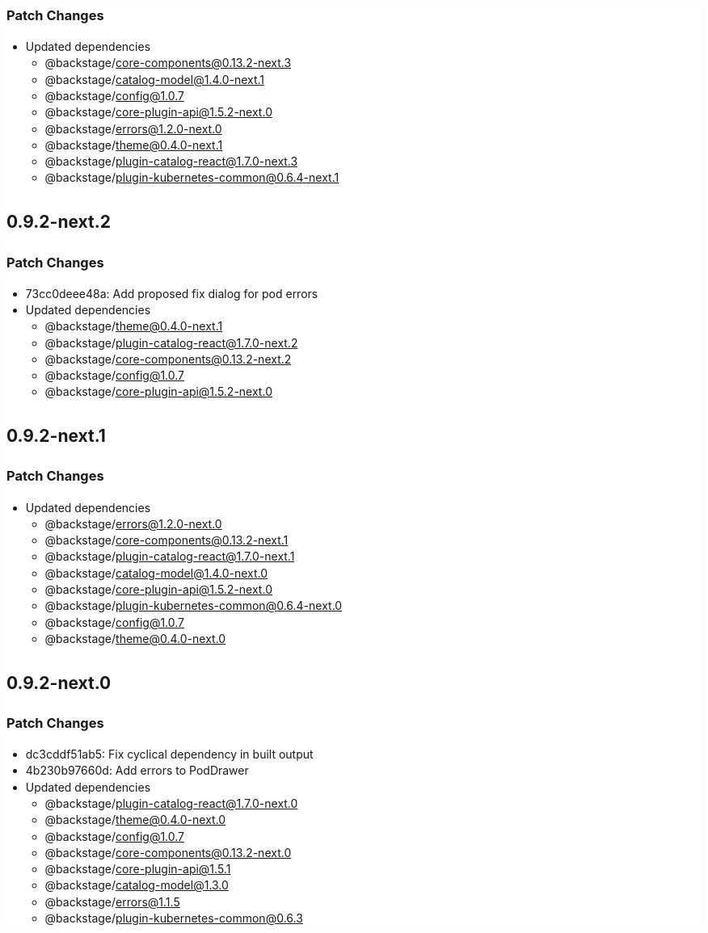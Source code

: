 ### Patch Changes

- Updated dependencies
  - @backstage/core-components@0.13.2-next.3
  - @backstage/catalog-model@1.4.0-next.1
  - @backstage/config@1.0.7
  - @backstage/core-plugin-api@1.5.2-next.0
  - @backstage/errors@1.2.0-next.0
  - @backstage/theme@0.4.0-next.1
  - @backstage/plugin-catalog-react@1.7.0-next.3
  - @backstage/plugin-kubernetes-common@0.6.4-next.1

## 0.9.2-next.2

### Patch Changes

- 73cc0deee48a: Add proposed fix dialog for pod errors
- Updated dependencies
  - @backstage/theme@0.4.0-next.1
  - @backstage/plugin-catalog-react@1.7.0-next.2
  - @backstage/core-components@0.13.2-next.2
  - @backstage/config@1.0.7
  - @backstage/core-plugin-api@1.5.2-next.0

## 0.9.2-next.1

### Patch Changes

- Updated dependencies
  - @backstage/errors@1.2.0-next.0
  - @backstage/core-components@0.13.2-next.1
  - @backstage/plugin-catalog-react@1.7.0-next.1
  - @backstage/catalog-model@1.4.0-next.0
  - @backstage/core-plugin-api@1.5.2-next.0
  - @backstage/plugin-kubernetes-common@0.6.4-next.0
  - @backstage/config@1.0.7
  - @backstage/theme@0.4.0-next.0

## 0.9.2-next.0

### Patch Changes

- dc3cddf51ab5: Fix cyclical dependency in built output
- 4b230b97660d: Add errors to PodDrawer
- Updated dependencies
  - @backstage/plugin-catalog-react@1.7.0-next.0
  - @backstage/theme@0.4.0-next.0
  - @backstage/config@1.0.7
  - @backstage/core-components@0.13.2-next.0
  - @backstage/core-plugin-api@1.5.1
  - @backstage/catalog-model@1.3.0
  - @backstage/errors@1.1.5
  - @backstage/plugin-kubernetes-common@0.6.3
